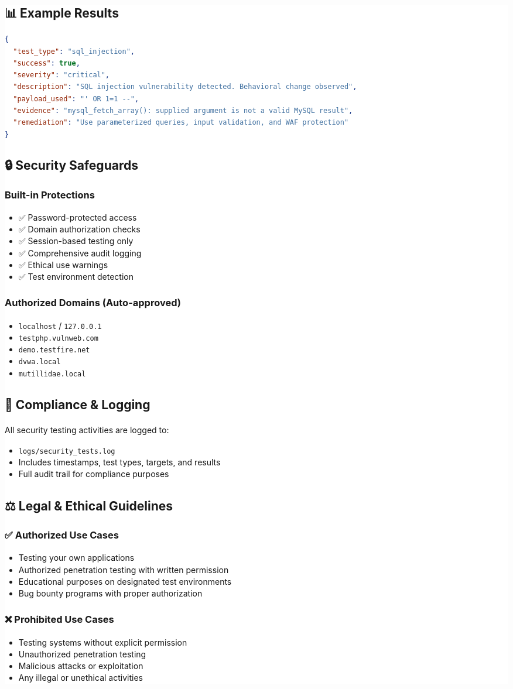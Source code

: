 ## 📊 Example Results

```json
{
  "test_type": "sql_injection",
  "success": true,
  "severity": "critical",
  "description": "SQL injection vulnerability detected. Behavioral change observed",
  "payload_used": "' OR 1=1 --",
  "evidence": "mysql_fetch_array(): supplied argument is not a valid MySQL result",
  "remediation": "Use parameterized queries, input validation, and WAF protection"
}
```

## 🔒 Security Safeguards

### Built-in Protections
- ✅ Password-protected access
- ✅ Domain authorization checks
- ✅ Session-based testing only
- ✅ Comprehensive audit logging
- ✅ Ethical use warnings
- ✅ Test environment detection

### Authorized Domains (Auto-approved)
- `localhost` / `127.0.0.1`
- `testphp.vulnweb.com`
- `demo.testfire.net`
- `dvwa.local`
- `mutillidae.local`

## 📝 Compliance & Logging

All security testing activities are logged to:
- `logs/security_tests.log`
- Includes timestamps, test types, targets, and results
- Full audit trail for compliance purposes

## ⚖️ Legal & Ethical Guidelines

### ✅ **Authorized Use Cases**
- Testing your own applications
- Authorized penetration testing with written permission
- Educational purposes on designated test environments
- Bug bounty programs with proper authorization

### ❌ **Prohibited Use Cases**
- Testing systems without explicit permission
- Unauthorized penetration testing
- Malicious attacks or exploitation
- Any illegal or unethical activities

